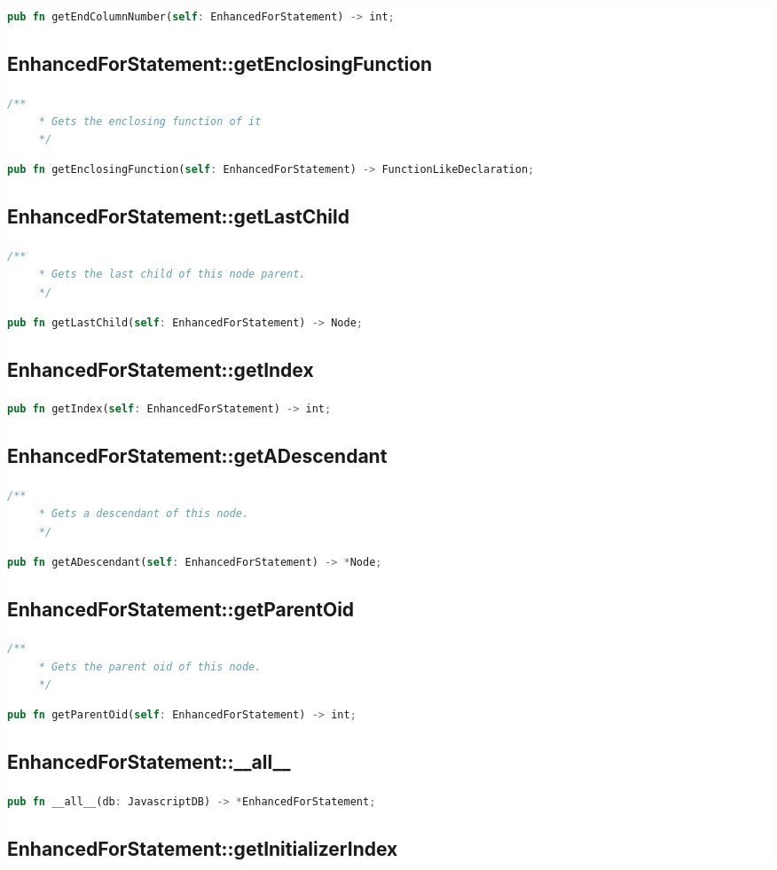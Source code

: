```rust
pub fn getEndColumnNumber(self: EnhancedForStatement) -> int;
```
## EnhancedForStatement::getEnclosingFunction

```rust
/**
     * Gets the enclosing function of it
     */
```
```rust
pub fn getEnclosingFunction(self: EnhancedForStatement) -> FunctionLikeDeclaration;
```
## EnhancedForStatement::getLastChild

```rust
/**
     * Gets the last child of this node parent.
     */
```
```rust
pub fn getLastChild(self: EnhancedForStatement) -> Node;
```
## EnhancedForStatement::getIndex

```rust
pub fn getIndex(self: EnhancedForStatement) -> int;
```
## EnhancedForStatement::getADescendant

```rust
/**
     * Gets a descendant of this node. 
     */
```
```rust
pub fn getADescendant(self: EnhancedForStatement) -> *Node;
```
## EnhancedForStatement::getParentOid

```rust
/**
     * Gets the parent oid of this node.
     */
```
```rust
pub fn getParentOid(self: EnhancedForStatement) -> int;
```
## EnhancedForStatement::\_\_all\_\_

```rust
pub fn __all__(db: JavascriptDB) -> *EnhancedForStatement;
```
## EnhancedForStatement::getInitializerIndex
